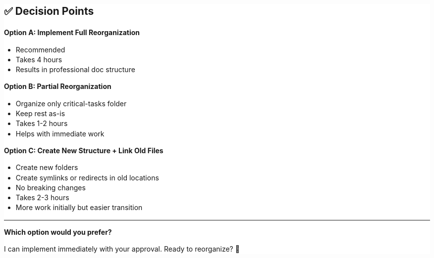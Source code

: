 
## ✅ Decision Points

**Option A: Implement Full Reorganization**
- Recommended
- Takes 4 hours
- Results in professional doc structure

**Option B: Partial Reorganization**
- Organize only critical-tasks folder
- Keep rest as-is
- Takes 1-2 hours
- Helps with immediate work

**Option C: Create New Structure + Link Old Files**
- Create new folders
- Create symlinks or redirects in old locations
- No breaking changes
- Takes 2-3 hours
- More work initially but easier transition

---

**Which option would you prefer?** 

I can implement immediately with your approval. Ready to reorganize? 🚀

